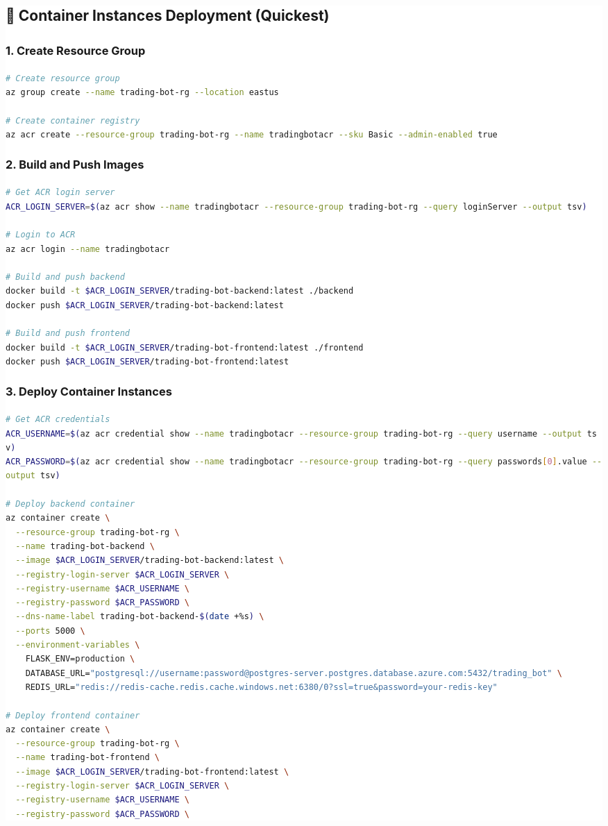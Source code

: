 ## 🐳 Container Instances Deployment (Quickest)

### 1. Create Resource Group

```bash
# Create resource group
az group create --name trading-bot-rg --location eastus

# Create container registry
az acr create --resource-group trading-bot-rg --name tradingbotacr --sku Basic --admin-enabled true
```

### 2. Build and Push Images

```bash
# Get ACR login server
ACR_LOGIN_SERVER=$(az acr show --name tradingbotacr --resource-group trading-bot-rg --query loginServer --output tsv)

# Login to ACR
az acr login --name tradingbotacr

# Build and push backend
docker build -t $ACR_LOGIN_SERVER/trading-bot-backend:latest ./backend
docker push $ACR_LOGIN_SERVER/trading-bot-backend:latest

# Build and push frontend
docker build -t $ACR_LOGIN_SERVER/trading-bot-frontend:latest ./frontend
docker push $ACR_LOGIN_SERVER/trading-bot-frontend:latest
```

### 3. Deploy Container Instances

```bash
# Get ACR credentials
ACR_USERNAME=$(az acr credential show --name tradingbotacr --resource-group trading-bot-rg --query username --output tsv)
ACR_PASSWORD=$(az acr credential show --name tradingbotacr --resource-group trading-bot-rg --query passwords[0].value --output tsv)

# Deploy backend container
az container create \
  --resource-group trading-bot-rg \
  --name trading-bot-backend \
  --image $ACR_LOGIN_SERVER/trading-bot-backend:latest \
  --registry-login-server $ACR_LOGIN_SERVER \
  --registry-username $ACR_USERNAME \
  --registry-password $ACR_PASSWORD \
  --dns-name-label trading-bot-backend-$(date +%s) \
  --ports 5000 \
  --environment-variables \
    FLASK_ENV=production \
    DATABASE_URL="postgresql://username:password@postgres-server.postgres.database.azure.com:5432/trading_bot" \
    REDIS_URL="redis://redis-cache.redis.cache.windows.net:6380/0?ssl=true&password=your-redis-key"

# Deploy frontend container
az container create \
  --resource-group trading-bot-rg \
  --name trading-bot-frontend \
  --image $ACR_LOGIN_SERVER/trading-bot-frontend:latest \
  --registry-login-server $ACR_LOGIN_SERVER \
  --registry-username $ACR_USERNAME \
  --registry-password $ACR_PASSWORD \
```